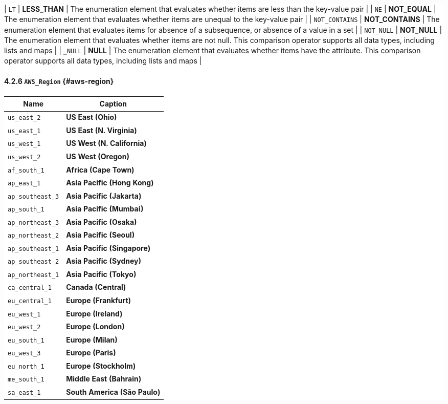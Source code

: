 | `LT` |    **LESS_THAN** | The enumeration element that evaluates whether items are less than the key-value pair |
| `NE` |    **NOT_EQUAL** | The enumeration element that evaluates whether items are unequal to the key-value pair |
| `NOT_CONTAINS` |    **NOT_CONTAINS** | The enumeration element that evaluates items for absence of a subsequence, or absence of a value in a set |
| `NOT_NULL` |    **NOT_NULL** | The enumeration element that evaluates whether items are not null. This comparison operator supports all data types, including lists and maps |
| `_NULL` |    **NULL** | The enumeration element that evaluates whether items have the attribute. This comparison operator supports all data types, including lists and maps |

#### 4.2.6 `AWS_Region` {#aws-region}

| Name | Caption |
| --- | --- |
| `us_east_2` |    **US East (Ohio)** |
| `us_east_1` |    **US East (N. Virginia)** |
| `us_west_1` |    **US West (N. California)** |
| `us_west_2` |    **US West (Oregon)** |
| `af_south_1` |    **Africa (Cape Town)** |
| `ap_east_1` |    **Asia Pacific (Hong Kong)** |
| `ap_southeast_3` |    **Asia Pacific (Jakarta)** |
| `ap_south_1` |    **Asia Pacific (Mumbai)** |
| `ap_northeast_3` |    **Asia Pacific (Osaka)** |
| `ap_northeast_2` |    **Asia Pacific (Seoul)** |
| `ap_southeast_1` |    **Asia Pacific (Singapore)** |
| `ap_southeast_2` |    **Asia Pacific (Sydney)** |
| `ap_northeast_1` |    **Asia Pacific (Tokyo)** |
| `ca_central_1` |    **Canada (Central)** |
| `eu_central_1` |    **Europe (Frankfurt)** |
| `eu_west_1` |    **Europe (Ireland)** |
| `eu_west_2` |    **Europe (London)** |
| `eu_south_1` |    **Europe (Milan)** |
| `eu_west_3` |    **Europe (Paris)** |
| `eu_north_1` |    **Europe (Stockholm)** |
| `me_south_1` |    **Middle East (Bahrain)** |
| `sa_east_1` |    **South America (São Paulo)** |
